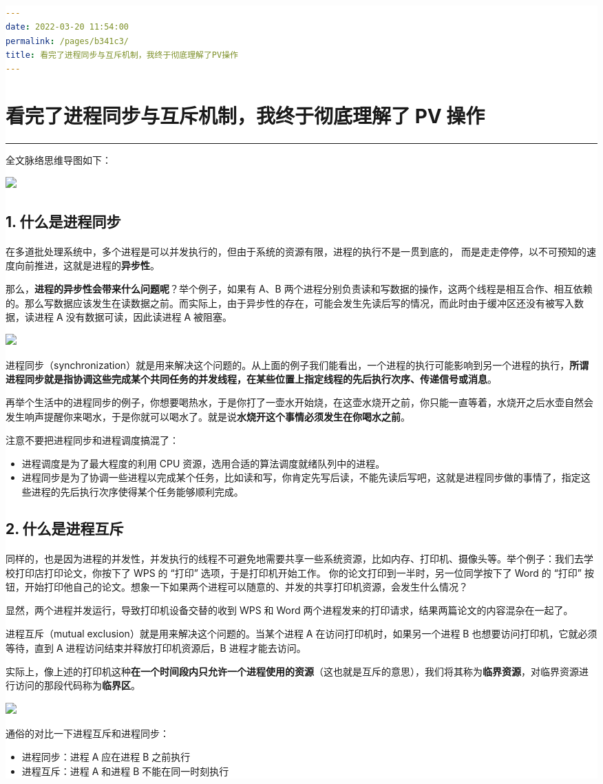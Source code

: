 ```yaml
---
date: 2022-03-20 11:54:00
permalink: /pages/b341c3/
title: 看完了进程同步与互斥机制，我终于彻底理解了PV操作
---
```

# 看完了进程同步与互斥机制，我终于彻底理解了 PV 操作

---

全文脉络思维导图如下：

![](https://cs-wiki.oss-cn-shanghai.aliyuncs.com/img/20210223230804.png)

## 1. 什么是进程同步

在多道批处理系统中，多个进程是可以并发执行的，但由于系统的资源有限，进程的执行不是一贯到底的， 而是走走停停，以不可预知的速度向前推进，这就是进程的**异步性**。

那么，**进程的异步性会带来什么问题呢**？举个例子，如果有 A、B 两个进程分别负责读和写数据的操作，这两个线程是相互合作、相互依赖的。那么写数据应该发生在读数据之前。而实际上，由于异步性的存在，可能会发生先读后写的情况，而此时由于缓冲区还没有被写入数据，读进程 A 没有数据可读，因此读进程 A 被阻塞。

![](https://cs-wiki.oss-cn-shanghai.aliyuncs.com/img/20210222182849.png)

进程同步（synchronization）就是用来解决这个问题的。从上面的例子我们能看出，一个进程的执行可能影响到另一个进程的执行，**所谓进程同步就是指协调这些完成某个共同任务的并发线程，在某些位置上指定线程的先后执行次序、传递信号或消息**。

再举个生活中的进程同步的例子，你想要喝热水，于是你打了一壶水开始烧，在这壶水烧开之前，你只能一直等着，水烧开之后水壶自然会发生响声提醒你来喝水，于是你就可以喝水了。就是说**水烧开这个事情必须发生在你喝水之前**。

注意不要把进程同步和进程调度搞混了：

- 进程调度是为了最大程度的利用 CPU 资源，选用合适的算法调度就绪队列中的进程。
- 进程同步是为了协调一些进程以完成某个任务，比如读和写，你肯定先写后读，不能先读后写吧，这就是进程同步做的事情了，指定这些进程的先后执行次序使得某个任务能够顺利完成。

## 2. 什么是进程互斥

同样的，也是因为进程的并发性，并发执行的线程不可避免地需要共享一些系统资源，比如内存、打印机、摄像头等。举个例子：我们去学校打印店打印论文，你按下了 WPS 的 “打印” 选项，于是打印机开始工作。 你的论文打印到一半时，另一位同学按下了 Word 的 “打印” 按钮，开始打印他自己的论文。想象一下如果两个进程可以随意的、并发的共享打印机资源，会发生什么情况？

显然，两个进程并发运行，导致打印机设备交替的收到 WPS 和 Word 两个进程发来的打印请求，结果两篇论文的内容混杂在一起了。

进程互斥（mutual exclusion）就是用来解决这个问题的。当某个进程 A 在访问打印机时，如果另一个进程 B 也想要访问打印机，它就必须等待，直到 A 进程访问结束并释放打印机资源后，B 进程才能去访问。

实际上，像上述的打印机这种**在一个时间段内只允许一个进程使用的资源**（这也就是互斥的意思），我们将其称为**临界资源**，对临界资源进行访问的那段代码称为**临界区**。

![](https://cs-wiki.oss-cn-shanghai.aliyuncs.com/img/20210222181803.png)

通俗的对比一下进程互斥和进程同步：

- 进程同步：进程 A 应在进程 B 之前执行
- 进程互斥：进程 A 和进程 B 不能在同一时刻执行
